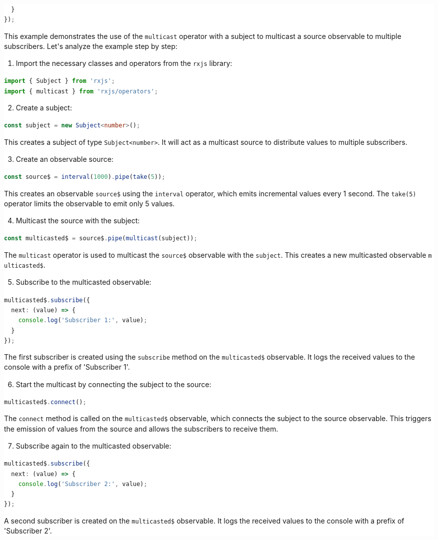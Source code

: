 ```typescript
  }
});
```

This example demonstrates the use of the `multicast` operator with a subject to multicast a source observable to multiple subscribers. Let's analyze the example step by step:

1. Import the necessary classes and operators from the `rxjs` library:
```typescript
import { Subject } from 'rxjs';
import { multicast } from 'rxjs/operators';
```

2. Create a subject:
```typescript
const subject = new Subject<number>();
```
This creates a subject of type `Subject<number>`. It will act as a multicast source to distribute values to multiple subscribers.

3. Create an observable source:
```typescript
const source$ = interval(1000).pipe(take(5));
```
This creates an observable `source$` using the `interval` operator, which emits incremental values every 1 second. The `take(5)` operator limits the observable to emit only 5 values.

4. Multicast the source with the subject:
```typescript
const multicasted$ = source$.pipe(multicast(subject));
```
The `multicast` operator is used to multicast the `source$` observable with the `subject`. This creates a new multicasted observable `multicasted$`.

5. Subscribe to the multicasted observable:
```typescript
multicasted$.subscribe({
  next: (value) => {
    console.log('Subscriber 1:', value);
  }
});
```
The first subscriber is created using the `subscribe` method on the `multicasted$` observable. It logs the received values to the console with a prefix of 'Subscriber 1'.

6. Start the multicast by connecting the subject to the source:
```typescript
multicasted$.connect();
```
The `connect` method is called on the `multicasted$` observable, which connects the subject to the source observable. This triggers the emission of values from the source and allows the subscribers to receive them.

7. Subscribe again to the multicasted observable:
```typescript
multicasted$.subscribe({
  next: (value) => {
    console.log('Subscriber 2:', value);
  }
});
```
A second subscriber is created on the `multicasted$` observable. It logs the received values to the console with a prefix of 'Subscriber 2'.

